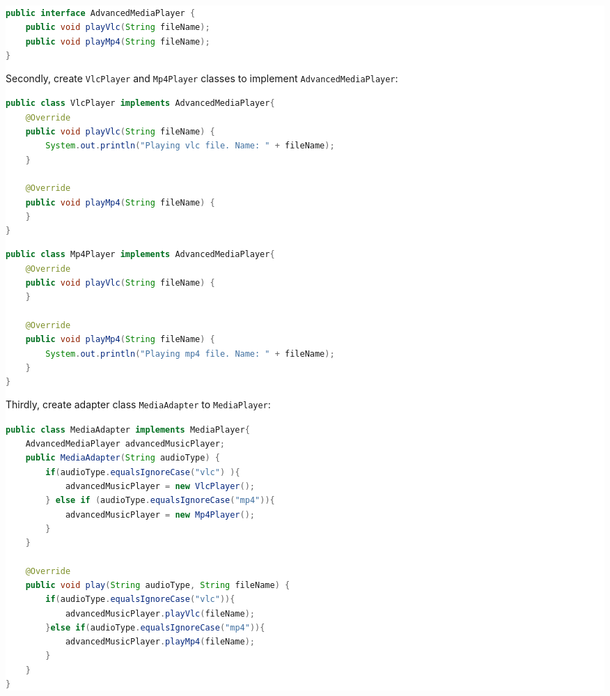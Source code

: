 ```Java
public interface AdvancedMediaPlayer {
    public void playVlc(String fileName);
    public void playMp4(String fileName);
}
```

Secondly, create `VlcPlayer` and `Mp4Player` classes to implement `AdvancedMediaPlayer`: 

```Java
public class VlcPlayer implements AdvancedMediaPlayer{
    @Override
    public void playVlc(String fileName) {
        System.out.println("Playing vlc file. Name: " + fileName);
    }

    @Override
    public void playMp4(String fileName) {
    }
}
```

```Java
public class Mp4Player implements AdvancedMediaPlayer{
    @Override
    public void playVlc(String fileName) {
    }

    @Override
    public void playMp4(String fileName) {
        System.out.println("Playing mp4 file. Name: " + fileName);
    }
}
```

Thirdly, create adapter class `MediaAdapter` to `MediaPlayer`: 

```Java
public class MediaAdapter implements MediaPlayer{
    AdvancedMediaPlayer advancedMusicPlayer;
    public MediaAdapter(String audioType) {
        if(audioType.equalsIgnoreCase("vlc") ){
            advancedMusicPlayer = new VlcPlayer();
        } else if (audioType.equalsIgnoreCase("mp4")){
            advancedMusicPlayer = new Mp4Player();
        }
    }

    @Override
    public void play(String audioType, String fileName) {
        if(audioType.equalsIgnoreCase("vlc")){
            advancedMusicPlayer.playVlc(fileName);
        }else if(audioType.equalsIgnoreCase("mp4")){
            advancedMusicPlayer.playMp4(fileName);
        }
    }
}
```
